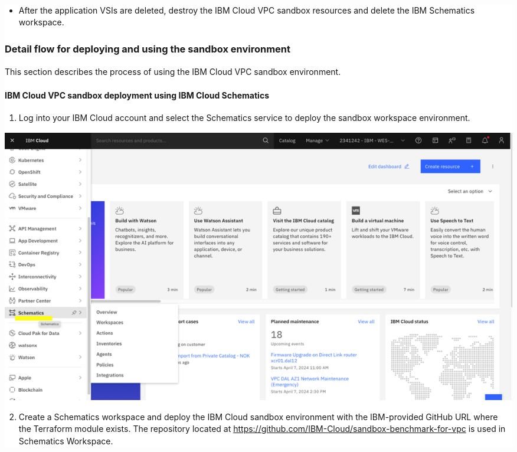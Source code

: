 - After the application VSIs are deleted, destroy the IBM Cloud VPC sandbox resources and delete
  the IBM Schematics workspace.

### Detail flow for deploying and using the sandbox environment

This section describes the process of using the IBM Cloud VPC sandbox environment.

#### IBM Cloud VPC sandbox deployment using IBM Cloud Schematics

1. Log into your IBM Cloud account and select the Schematics service to deploy the sandbox
   workspace environment.

![](./images/image1.png)

2. Create a Schematics workspace and deploy the IBM Cloud sandbox environment with the
   IBM-provided GitHub URL where the Terraform module exists. The repository located at
   <https://github.com/IBM-Cloud/sandbox-benchmark-for-vpc> is used in Schematics Workspace.
